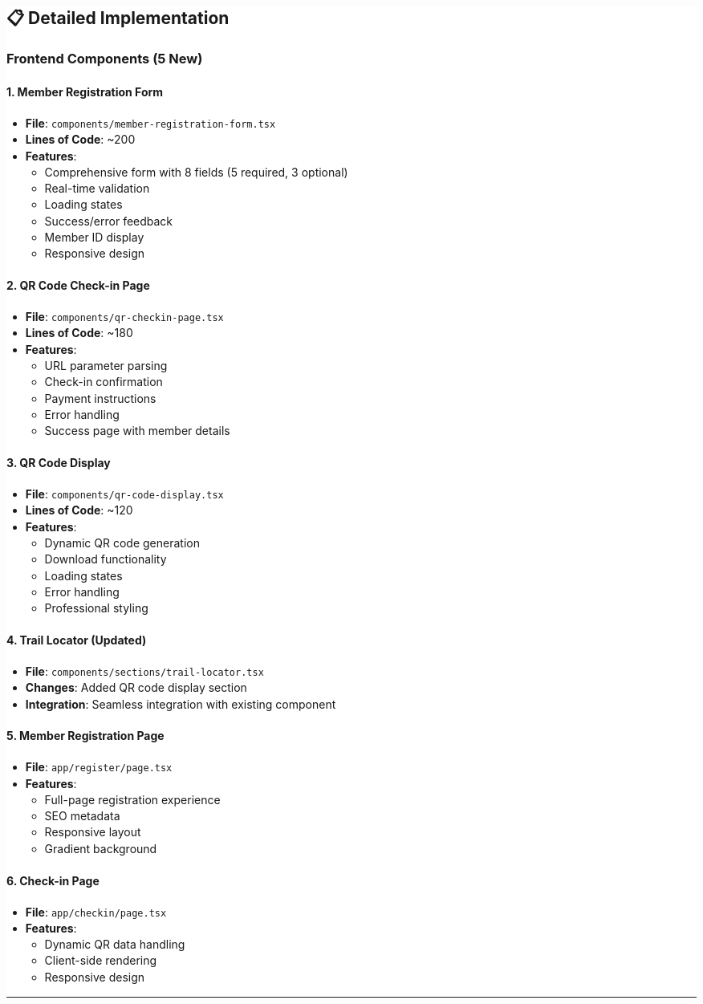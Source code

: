 
## 📋 Detailed Implementation

### Frontend Components (5 New)

#### 1. Member Registration Form
- **File**: `components/member-registration-form.tsx`
- **Lines of Code**: ~200
- **Features**:
  - Comprehensive form with 8 fields (5 required, 3 optional)
  - Real-time validation
  - Loading states
  - Success/error feedback
  - Member ID display
  - Responsive design

#### 2. QR Code Check-in Page
- **File**: `components/qr-checkin-page.tsx`
- **Lines of Code**: ~180
- **Features**:
  - URL parameter parsing
  - Check-in confirmation
  - Payment instructions
  - Error handling
  - Success page with member details

#### 3. QR Code Display
- **File**: `components/qr-code-display.tsx`
- **Lines of Code**: ~120
- **Features**:
  - Dynamic QR code generation
  - Download functionality
  - Loading states
  - Error handling
  - Professional styling

#### 4. Trail Locator (Updated)
- **File**: `components/sections/trail-locator.tsx`
- **Changes**: Added QR code display section
- **Integration**: Seamless integration with existing component

#### 5. Member Registration Page
- **File**: `app/register/page.tsx`
- **Features**:
  - Full-page registration experience
  - SEO metadata
  - Responsive layout
  - Gradient background

#### 6. Check-in Page
- **File**: `app/checkin/page.tsx`
- **Features**:
  - Dynamic QR data handling
  - Client-side rendering
  - Responsive design

---